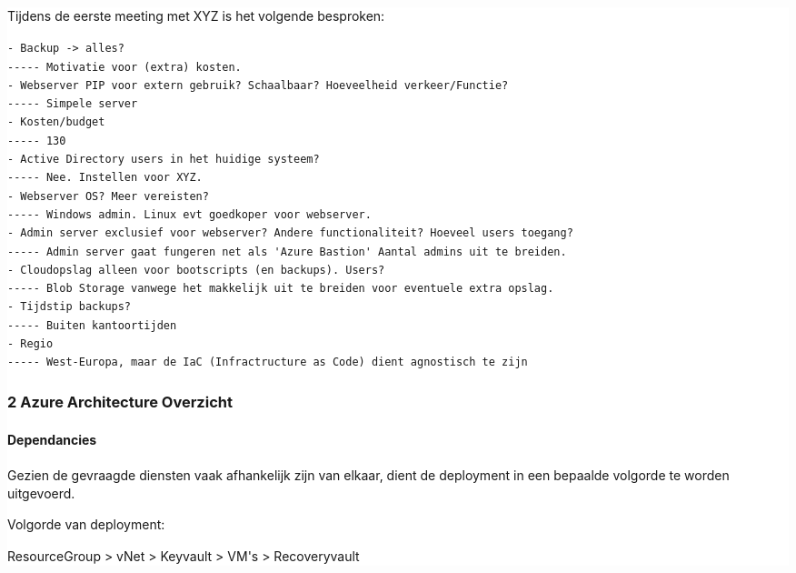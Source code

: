 Tijdens de eerste meeting met XYZ is het volgende besproken:

    - Backup -> alles?
    ----- Motivatie voor (extra) kosten. 
    - Webserver PIP voor extern gebruik? Schaalbaar? Hoeveelheid verkeer/Functie?
    ----- Simpele server
    - Kosten/budget
    ----- 130
    - Active Directory users in het huidige systeem?
    ----- Nee. Instellen voor XYZ.
    - Webserver OS? Meer vereisten?
    ----- Windows admin. Linux evt goedkoper voor webserver.
    - Admin server exclusief voor webserver? Andere functionaliteit? Hoeveel users toegang?
    ----- Admin server gaat fungeren net als 'Azure Bastion' Aantal admins uit te breiden.
    - Cloudopslag alleen voor bootscripts (en backups). Users?
    ----- Blob Storage vanwege het makkelijk uit te breiden voor eventuele extra opslag.
    - Tijdstip backups? 
    ----- Buiten kantoortijden
    - Regio
    ----- West-Europa, maar de IaC (Infractructure as Code) dient agnostisch te zijn


### 2 Azure Architecture Overzicht

#### Dependancies

 
Gezien de gevraagde diensten vaak afhankelijk zijn van elkaar, dient de deployment in een bepaalde volgorde te worden uitgevoerd.

Volgorde van deployment:

ResourceGroup > vNet > Keyvault > VM's > Recoveryvault  

